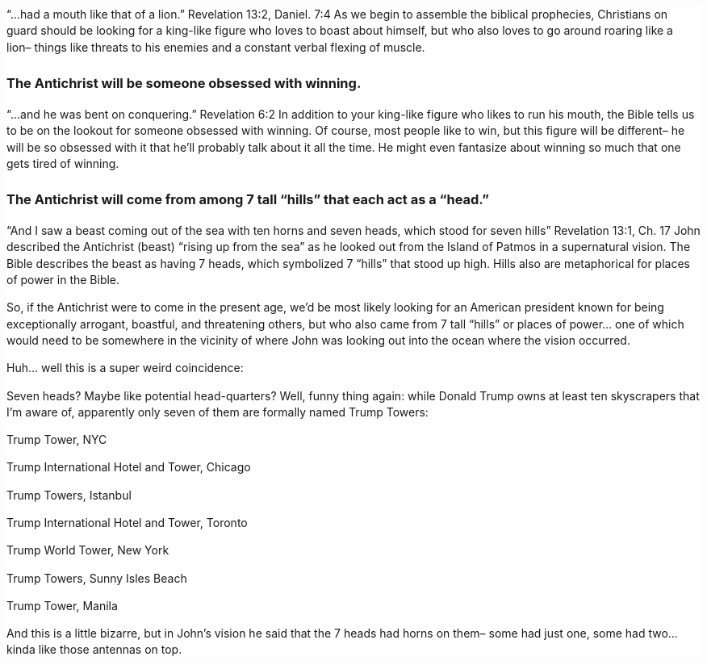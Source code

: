 
“…had a mouth like that of a lion.”
Revelation 13:2, Daniel. 7:4
As we begin to assemble the biblical prophecies, Christians on guard should be looking for a king-like figure who loves to boast about himself, but who also loves to go around roaring like a lion– things like threats to his enemies and a constant verbal flexing of muscle.

### The Antichrist will be someone obsessed with winning.


“…and he was bent on conquering.”
Revelation 6:2
In addition to your king-like figure who likes to run his mouth, the Bible tells us to be on the lookout for someone obsessed with winning. Of course, most people like to win, but this figure will be different– he will be so obsessed with it that he’ll probably talk about it all the time. He might even fantasize about winning so much that one gets tired of winning.

### The Antichrist will come from among 7 tall “hills” that each act as a “head.”


“And I saw a beast coming out of the sea with ten horns and seven heads, which stood for seven hills”
Revelation 13:1, Ch. 17
John described the Antichrist (beast) “rising up from the sea” as he looked out from the Island of Patmos in a supernatural vision. The Bible describes the beast as having 7 heads, which symbolized 7 “hills” that stood up high. Hills also are metaphorical for places of power in the Bible.

So, if the Antichrist were to come in the present age, we’d be most likely looking for an American president known for being exceptionally arrogant, boastful, and threatening others, but who also came from 7 tall “hills” or places of power… one of which would need to be somewhere in the vicinity of where John was looking out into the ocean where the vision occurred.

Huh… well this is a super weird coincidence:




Seven heads? Maybe like potential head-quarters?
Well, funny thing again: while Donald Trump owns at least ten skyscrapers that I’m aware of, apparently only seven of them are formally named Trump Towers:

Trump Tower, NYC

Trump International Hotel and Tower, Chicago

Trump Towers, Istanbul

Trump International Hotel and Tower, Toronto

Trump World Tower, New York

Trump Towers, Sunny Isles Beach

Trump Tower, Manila 

And this is a little bizarre, but in John’s vision he said that the 7 heads had horns on them– some had just one, some had two… kinda like those antennas on top.

